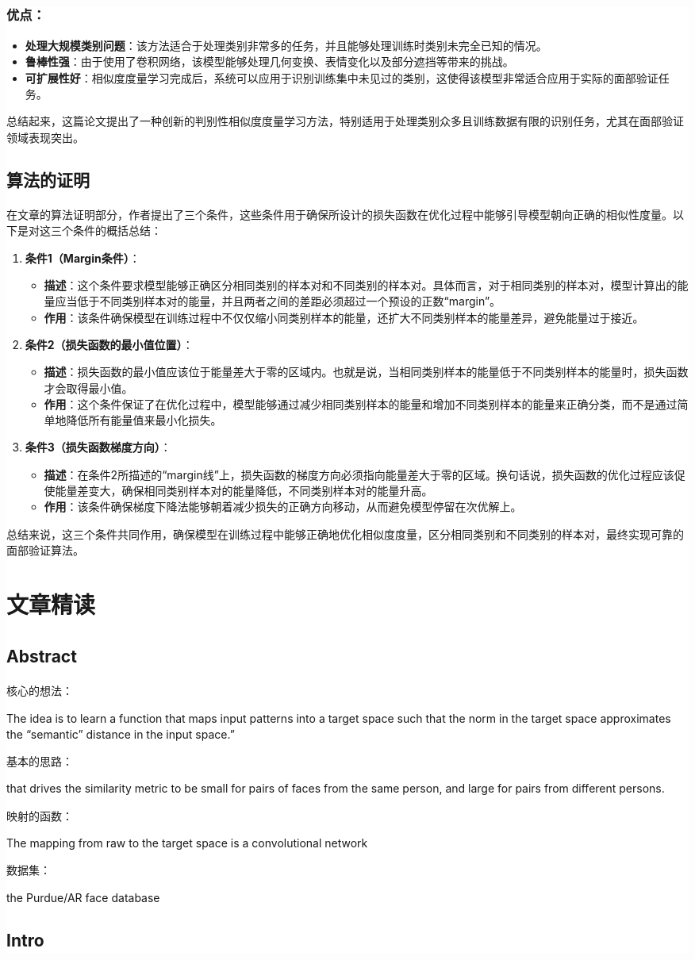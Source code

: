 ### 优点：
- **处理大规模类别问题**：该方法适合于处理类别非常多的任务，并且能够处理训练时类别未完全已知的情况。
- **鲁棒性强**：由于使用了卷积网络，该模型能够处理几何变换、表情变化以及部分遮挡等带来的挑战。
- **可扩展性好**：相似度度量学习完成后，系统可以应用于识别训练集中未见过的类别，这使得该模型非常适合应用于实际的面部验证任务。

总结起来，这篇论文提出了一种创新的判别性相似度度量学习方法，特别适用于处理类别众多且训练数据有限的识别任务，尤其在面部验证领域表现突出。



## 算法的证明

在文章的算法证明部分，作者提出了三个条件，这些条件用于确保所设计的损失函数在优化过程中能够引导模型朝向正确的相似性度量。以下是对这三个条件的概括总结：

1. **条件1（Margin条件）**：
   - **描述**：这个条件要求模型能够正确区分相同类别的样本对和不同类别的样本对。具体而言，对于相同类别的样本对，模型计算出的能量应当低于不同类别样本对的能量，并且两者之间的差距必须超过一个预设的正数“margin”。
   - **作用**：该条件确保模型在训练过程中不仅仅缩小同类别样本的能量，还扩大不同类别样本的能量差异，避免能量过于接近。

2. **条件2（损失函数的最小值位置）**：
   - **描述**：损失函数的最小值应该位于能量差大于零的区域内。也就是说，当相同类别样本的能量低于不同类别样本的能量时，损失函数才会取得最小值。
   - **作用**：这个条件保证了在优化过程中，模型能够通过减少相同类别样本的能量和增加不同类别样本的能量来正确分类，而不是通过简单地降低所有能量值来最小化损失。

3. **条件3（损失函数梯度方向）**：
   - **描述**：在条件2所描述的“margin线”上，损失函数的梯度方向必须指向能量差大于零的区域。换句话说，损失函数的优化过程应该促使能量差变大，确保相同类别样本对的能量降低，不同类别样本对的能量升高。
   - **作用**：该条件确保梯度下降法能够朝着减少损失的正确方向移动，从而避免模型停留在次优解上。

总结来说，这三个条件共同作用，确保模型在训练过程中能够正确地优化相似度度量，区分相同类别和不同类别的样本对，最终实现可靠的面部验证算法。



# 文章精读

##  Abstract

核心的想法： 

The idea is to learn a function that maps input patterns into a target space such that the norm in the target space approximates the “semantic” distance in the input space.”

基本的思路：

that drives the similarity metric to be small for pairs of faces from the same person, and large for pairs from different persons.

映射的函数：

The mapping from raw to the target space is a convolutional network

数据集：

the Purdue/AR face database





## Intro 
